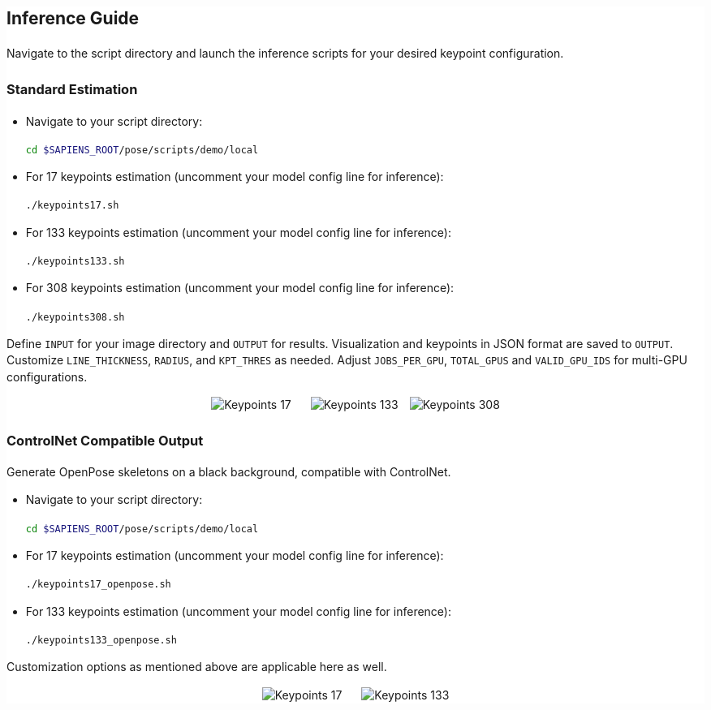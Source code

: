 ## Inference Guide

Navigate to the script directory and launch the inference scripts for your desired keypoint configuration.

### Standard Estimation
- Navigate to your script directory:
  ```bash
  cd $SAPIENS_ROOT/pose/scripts/demo/local
  ```
- For 17 keypoints estimation (uncomment your model config line for inference):
  ```bash
  ./keypoints17.sh
  ```
- For 133 keypoints estimation (uncomment your model config line for inference):
  ```bash
  ./keypoints133.sh
  ```
- For 308 keypoints estimation (uncomment your model config line for inference):
  ```bash
  ./keypoints308.sh
  ```
Define `INPUT` for your image directory and `OUTPUT` for results. Visualization and keypoints in JSON format are saved to `OUTPUT`. Customize `LINE_THICKNESS`, `RADIUS`, and `KPT_THRES` as needed. Adjust `JOBS_PER_GPU`, `TOTAL_GPUS` and `VALID_GPU_IDS` for multi-GPU configurations.

<p align="center">
  <img src="../assets/keypoints17.gif" alt="Keypoints 17" width="300" height="600" style="margin-right: 10px;"/>
  <img src="../assets/keypoints133.gif" alt="Keypoints 133" width="300" height="600" style="margin-left: 10px;"/>
  <img src="../assets/keypoints308.gif" alt="Keypoints 308" width="300" height="600" style="margin-left: 10px;"/>
</p>


### ControlNet Compatible Output
Generate OpenPose skeletons on a black background, compatible with ControlNet.
- Navigate to your script directory:
  ```bash
  cd $SAPIENS_ROOT/pose/scripts/demo/local
  ```
- For 17 keypoints estimation (uncomment your model config line for inference):
  ```bash
  ./keypoints17_openpose.sh
  ```
- For 133 keypoints estimation (uncomment your model config line for inference):
  ```bash
  ./keypoints133_openpose.sh
  ```

Customization options as mentioned above are applicable here as well.

<p align="center">
  <img src="../assets/keypoints17_openpose.gif" alt="Keypoints 17" width="400" style="margin-right: 10px;"/>
  <img src="../assets/keypoints133_openpose.gif" alt="Keypoints 133" width="400" style="margin-left: 10px;"/>
</p>
